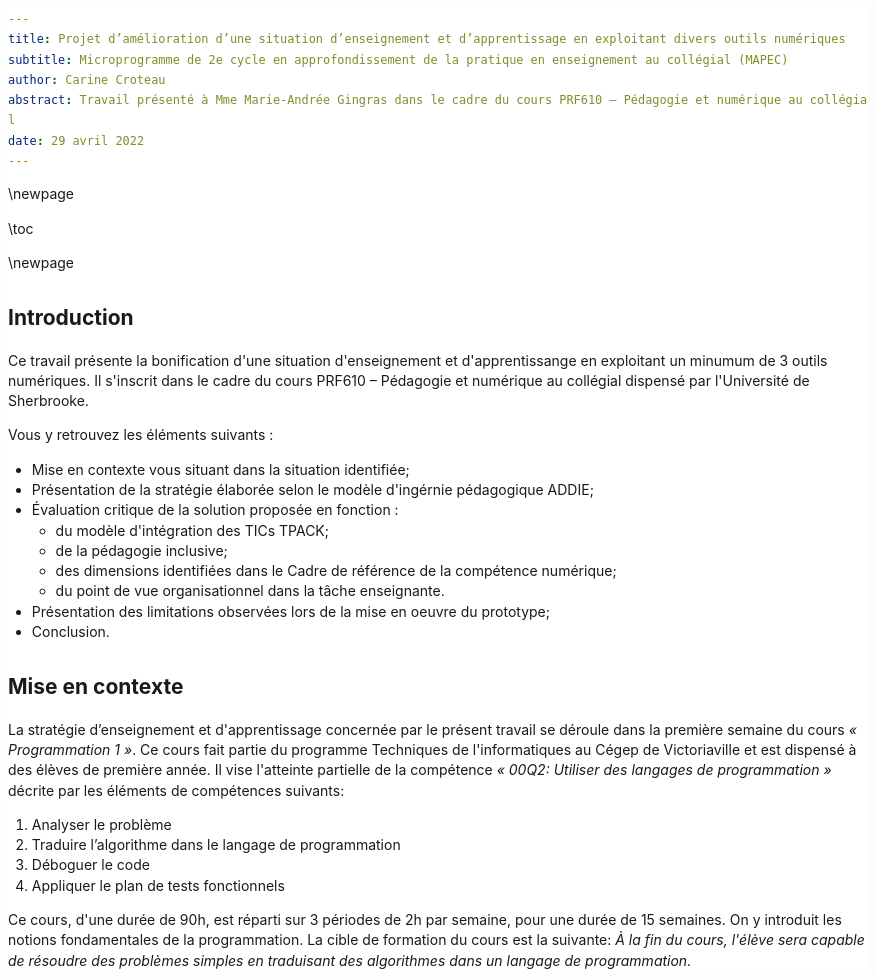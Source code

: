 ```yaml
---
title: Projet d’amélioration d’une situation d’enseignement et d’apprentissage en exploitant divers outils numériques
subtitle: Microprogramme de 2e cycle en approfondissement de la pratique en enseignement au collégial (MAPEC)
author: Carine Croteau
abstract: Travail présenté à Mme Marie-Andrée Gingras dans le cadre du cours PRF610 – Pédagogie et numérique au collégial
date: 29 avril 2022
---
```


\newpage

\toc

\newpage



## Introduction

Ce travail présente la bonification d'une situation d'enseignement et d'apprentissange en exploitant un minumum de 3 outils numériques. Il s'inscrit dans le cadre du cours PRF610 – Pédagogie et numérique au collégial dispensé par l'Université de Sherbrooke. 

Vous y retrouvez les éléments suivants :

-	Mise en contexte vous situant dans la situation identifiée;
-	Présentation de la stratégie élaborée selon le modèle d'ingérnie pédagogique ADDIE;
- Évaluation critique de la solution proposée en fonction :
  - du modèle d'intégration des TICs TPACK;
  - de la pédagogie inclusive;
  - des dimensions identifiées dans le Cadre de référence de la compétence numérique;
  - du point de vue organisationnel dans la tâche enseignante.
- Présentation des limitations observées lors de la mise en oeuvre du prototype;
- Conclusion.

## Mise en contexte

La stratégie d’enseignement et d'apprentissage concernée par le présent travail se déroule dans la première semaine du cours *« Programmation 1 »*. Ce cours fait partie du programme Techniques de l'informatiques au Cégep de Victoriaville et est dispensé à des élèves de première année. 
Il vise l'atteinte partielle de la compétence *« 00Q2: Utiliser des langages de programmation »* décrite par les éléments de compétences suivants:

1. Analyser le problème
2. Traduire l’algorithme dans le langage de programmation
3. Déboguer le code
4. Appliquer le plan de tests fonctionnels

Ce cours, d'une durée de 90h, est réparti sur 3 périodes de 2h par semaine, pour une durée de 15 semaines. On y introduit les notions fondamentales de la programmation. La cible de formation du cours est la suivante: *À la fin du cours, l'élève sera capable de résoudre des problèmes simples en traduisant des algorithmes dans un langage de programmation.*
